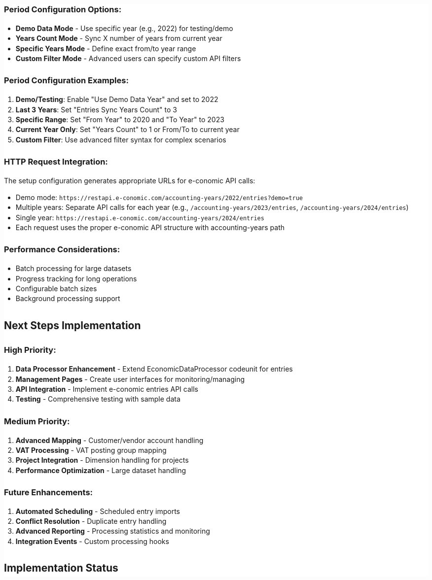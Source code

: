 ### Period Configuration Options:
- **Demo Data Mode** - Use specific year (e.g., 2022) for testing/demo
- **Years Count Mode** - Sync X number of years from current year
- **Specific Years Mode** - Define exact from/to year range
- **Custom Filter Mode** - Advanced users can specify custom API filters

### Period Configuration Examples:
1. **Demo/Testing**: Enable "Use Demo Data Year" and set to 2022
2. **Last 3 Years**: Set "Entries Sync Years Count" to 3
3. **Specific Range**: Set "From Year" to 2020 and "To Year" to 2023
4. **Current Year Only**: Set "Years Count" to 1 or From/To to current year
5. **Custom Filter**: Use advanced filter syntax for complex scenarios

### HTTP Request Integration:
The setup configuration generates appropriate URLs for e-conomic API calls:
- Demo mode: `https://restapi.e-conomic.com/accounting-years/2022/entries?demo=true`
- Multiple years: Separate API calls for each year (e.g., `/accounting-years/2023/entries`, `/accounting-years/2024/entries`)
- Single year: `https://restapi.e-conomic.com/accounting-years/2024/entries`
- Each request uses the proper e-conomic API structure with accounting-years path

### Performance Considerations:
- Batch processing for large datasets
- Progress tracking for long operations
- Configurable batch sizes
- Background processing support

## Next Steps Implementation

### High Priority:
1. **Data Processor Enhancement** - Extend EconomicDataProcessor codeunit for entries
2. **Management Pages** - Create user interfaces for monitoring/managing
3. **API Integration** - Implement e-conomic entries API calls
4. **Testing** - Comprehensive testing with sample data

### Medium Priority:
1. **Advanced Mapping** - Customer/vendor account handling
2. **VAT Processing** - VAT posting group mapping
3. **Project Integration** - Dimension handling for projects
4. **Performance Optimization** - Large dataset handling

### Future Enhancements:
1. **Automated Scheduling** - Scheduled entry imports
2. **Conflict Resolution** - Duplicate entry handling
3. **Advanced Reporting** - Processing statistics and monitoring
4. **Integration Events** - Custom processing hooks

## Implementation Status
